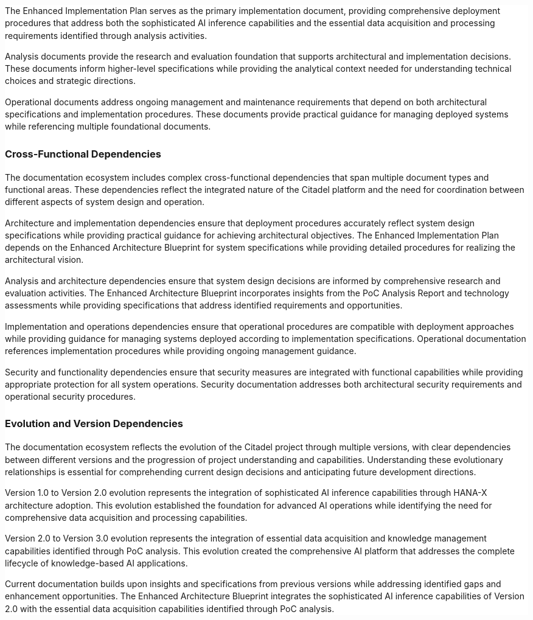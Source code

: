The Enhanced Implementation Plan serves as the primary implementation document, providing comprehensive deployment procedures that address both the sophisticated AI inference capabilities and the essential data acquisition and processing requirements identified through analysis activities.

Analysis documents provide the research and evaluation foundation that supports architectural and implementation decisions. These documents inform higher-level specifications while providing the analytical context needed for understanding technical choices and strategic directions.

Operational documents address ongoing management and maintenance requirements that depend on both architectural specifications and implementation procedures. These documents provide practical guidance for managing deployed systems while referencing multiple foundational documents.

### Cross-Functional Dependencies

The documentation ecosystem includes complex cross-functional dependencies that span multiple document types and functional areas. These dependencies reflect the integrated nature of the Citadel platform and the need for coordination between different aspects of system design and operation.

Architecture and implementation dependencies ensure that deployment procedures accurately reflect system design specifications while providing practical guidance for achieving architectural objectives. The Enhanced Implementation Plan depends on the Enhanced Architecture Blueprint for system specifications while providing detailed procedures for realizing the architectural vision.

Analysis and architecture dependencies ensure that system design decisions are informed by comprehensive research and evaluation activities. The Enhanced Architecture Blueprint incorporates insights from the PoC Analysis Report and technology assessments while providing specifications that address identified requirements and opportunities.

Implementation and operations dependencies ensure that operational procedures are compatible with deployment approaches while providing guidance for managing systems deployed according to implementation specifications. Operational documentation references implementation procedures while providing ongoing management guidance.

Security and functionality dependencies ensure that security measures are integrated with functional capabilities while providing appropriate protection for all system operations. Security documentation addresses both architectural security requirements and operational security procedures.

### Evolution and Version Dependencies

The documentation ecosystem reflects the evolution of the Citadel project through multiple versions, with clear dependencies between different versions and the progression of project understanding and capabilities. Understanding these evolutionary relationships is essential for comprehending current design decisions and anticipating future development directions.

Version 1.0 to Version 2.0 evolution represents the integration of sophisticated AI inference capabilities through HANA-X architecture adoption. This evolution established the foundation for advanced AI operations while identifying the need for comprehensive data acquisition and processing capabilities.

Version 2.0 to Version 3.0 evolution represents the integration of essential data acquisition and knowledge management capabilities identified through PoC analysis. This evolution created the comprehensive AI platform that addresses the complete lifecycle of knowledge-based AI applications.

Current documentation builds upon insights and specifications from previous versions while addressing identified gaps and enhancement opportunities. The Enhanced Architecture Blueprint integrates the sophisticated AI inference capabilities of Version 2.0 with the essential data acquisition capabilities identified through PoC analysis.
